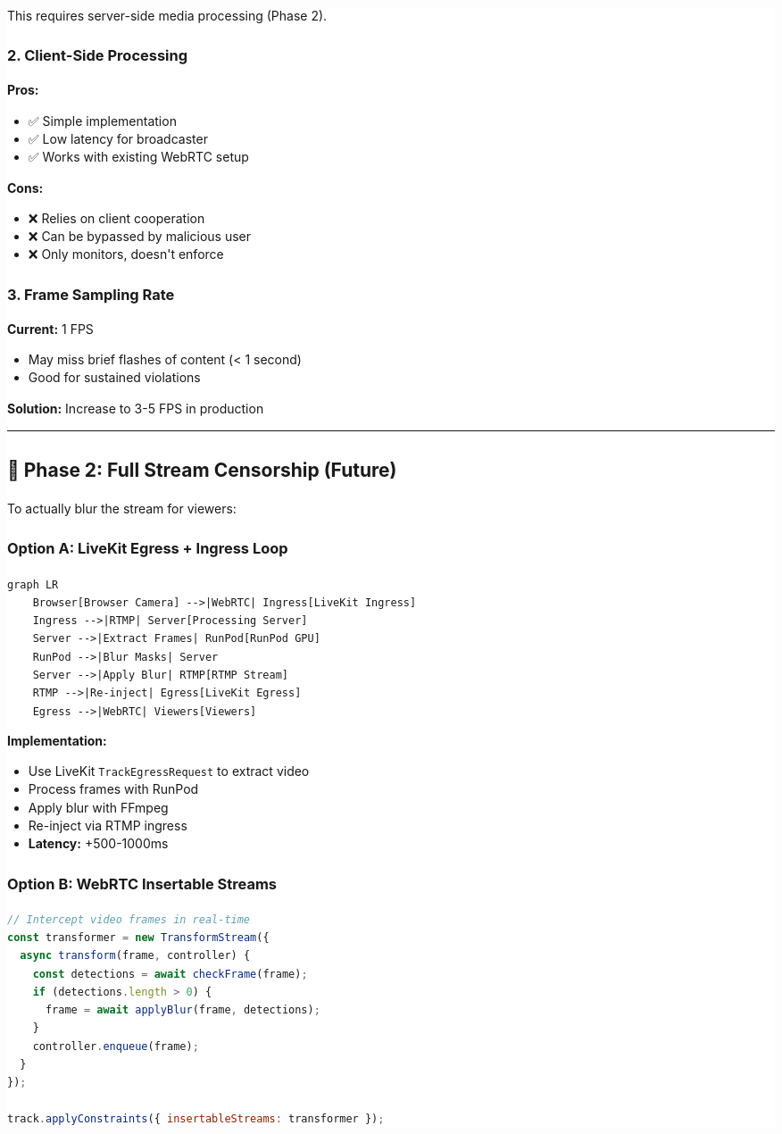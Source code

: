 This requires server-side media processing (Phase 2).

### 2. **Client-Side Processing**

**Pros:**
- ✅ Simple implementation
- ✅ Low latency for broadcaster
- ✅ Works with existing WebRTC setup

**Cons:**
- ❌ Relies on client cooperation
- ❌ Can be bypassed by malicious user
- ❌ Only monitors, doesn't enforce

### 3. **Frame Sampling Rate**

**Current:** 1 FPS
- May miss brief flashes of content (< 1 second)
- Good for sustained violations

**Solution:** Increase to 3-5 FPS in production

---

## 🚀 Phase 2: Full Stream Censorship (Future)

To actually blur the stream for viewers:

### Option A: LiveKit Egress + Ingress Loop

```mermaid
graph LR
    Browser[Browser Camera] -->|WebRTC| Ingress[LiveKit Ingress]
    Ingress -->|RTMP| Server[Processing Server]
    Server -->|Extract Frames| RunPod[RunPod GPU]
    RunPod -->|Blur Masks| Server
    Server -->|Apply Blur| RTMP[RTMP Stream]
    RTMP -->|Re-inject| Egress[LiveKit Egress]
    Egress -->|WebRTC| Viewers[Viewers]
```

**Implementation:**
- Use LiveKit `TrackEgressRequest` to extract video
- Process frames with RunPod
- Apply blur with FFmpeg
- Re-inject via RTMP ingress
- **Latency:** +500-1000ms

### Option B: WebRTC Insertable Streams

```javascript
// Intercept video frames in real-time
const transformer = new TransformStream({
  async transform(frame, controller) {
    const detections = await checkFrame(frame);
    if (detections.length > 0) {
      frame = await applyBlur(frame, detections);
    }
    controller.enqueue(frame);
  }
});

track.applyConstraints({ insertableStreams: transformer });
```
